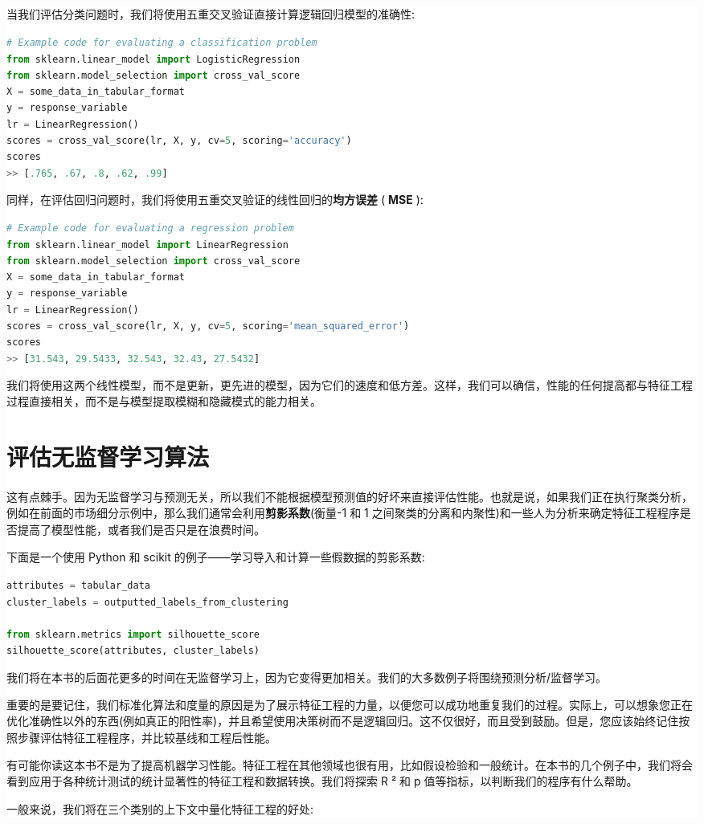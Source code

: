 当我们评估分类问题时，我们将使用五重交叉验证直接计算逻辑回归模型的准确性:

```py
# Example code for evaluating a classification problem
from sklearn.linear_model import LogisticRegression
from sklearn.model_selection import cross_val_score
X = some_data_in_tabular_format
y = response_variable
lr = LinearRegression()
scores = cross_val_score(lr, X, y, cv=5, scoring='accuracy')
scores
>> [.765, .67, .8, .62, .99]
```

同样，在评估回归问题时，我们将使用五重交叉验证的线性回归的**均方误差** ( **MSE** ):

```py
# Example code for evaluating a regression problem
from sklearn.linear_model import LinearRegression
from sklearn.model_selection import cross_val_score
X = some_data_in_tabular_format
y = response_variable
lr = LinearRegression()
scores = cross_val_score(lr, X, y, cv=5, scoring='mean_squared_error')
scores
>> [31.543, 29.5433, 32.543, 32.43, 27.5432]
```

我们将使用这两个线性模型，而不是更新，更先进的模型，因为它们的速度和低方差。这样，我们可以确信，性能的任何提高都与特征工程过程直接相关，而不是与模型提取模糊和隐藏模式的能力相关。



# 评估无监督学习算法

这有点棘手。因为无监督学习与预测无关，所以我们不能根据模型预测值的好坏来直接评估性能。也就是说，如果我们正在执行聚类分析，例如在前面的市场细分示例中，那么我们通常会利用**剪影系数**(衡量-1 和 1 之间聚类的分离和内聚性)和一些人为分析来确定特征工程程序是否提高了模型性能，或者我们是否只是在浪费时间。

下面是一个使用 Python 和 scikit 的例子——学习导入和计算一些假数据的剪影系数:

```py
attributes = tabular_data
cluster_labels = outputted_labels_from_clustering

from sklearn.metrics import silhouette_score
silhouette_score(attributes, cluster_labels)
```

我们将在本书的后面花更多的时间在无监督学习上，因为它变得更加相关。我们的大多数例子将围绕预测分析/监督学习。

重要的是要记住，我们标准化算法和度量的原因是为了展示特征工程的力量，以便您可以成功地重复我们的过程。实际上，可以想象您正在优化准确性以外的东西(例如真正的阳性率)，并且希望使用决策树而不是逻辑回归。这不仅很好，而且受到鼓励。但是，您应该始终记住按照步骤评估特征工程程序，并比较基线和工程后性能。

有可能你读这本书不是为了提高机器学习性能。特征工程在其他领域也很有用，比如假设检验和一般统计。在本书的几个例子中，我们将会看到应用于各种统计测试的统计显著性的特征工程和数据转换。我们将探索 R ² 和 p 值等指标，以判断我们的程序有什么帮助。

一般来说，我们将在三个类别的上下文中量化特征工程的好处:
